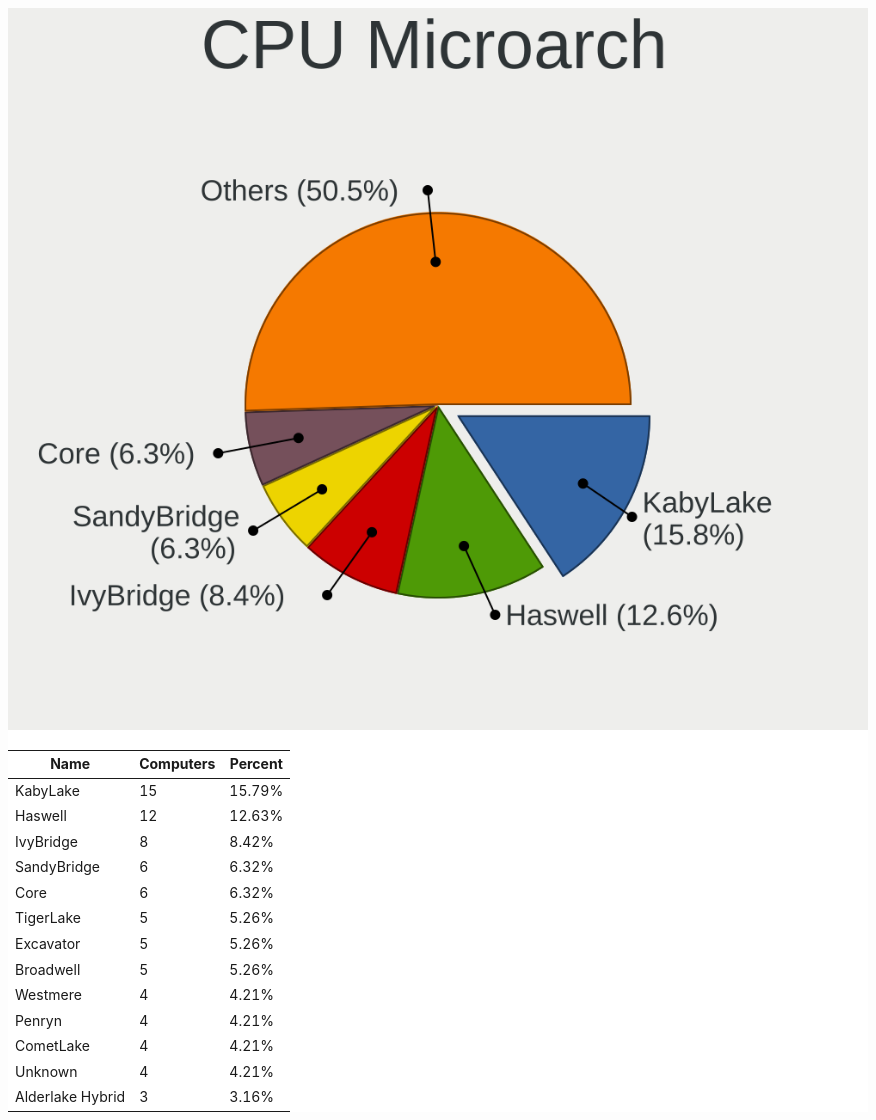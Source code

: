 ![CPU Microarch](./All/images/pie_chart/cpu_microarch.svg)


| Name             | Computers | Percent |
|------------------|-----------|---------|
| KabyLake         | 15        | 15.79%  |
| Haswell          | 12        | 12.63%  |
| IvyBridge        | 8         | 8.42%   |
| SandyBridge      | 6         | 6.32%   |
| Core             | 6         | 6.32%   |
| TigerLake        | 5         | 5.26%   |
| Excavator        | 5         | 5.26%   |
| Broadwell        | 5         | 5.26%   |
| Westmere         | 4         | 4.21%   |
| Penryn           | 4         | 4.21%   |
| CometLake        | 4         | 4.21%   |
| Unknown          | 4         | 4.21%   |
| Alderlake Hybrid | 3         | 3.16%   |